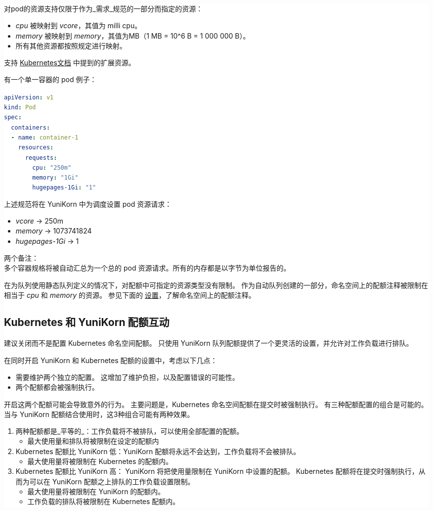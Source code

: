 对pod的资源支持仅限于作为_需求_规范的一部分而指定的资源：

* _cpu_ 被映射到 _vcore_，其值为 milli cpu。
* _memory_ 被映射到 _memory_，其值为MB（1 MB = 10^6 B = 1 000 000 B）。
* 所有其他资源都按照规定进行映射。

支持 [Kubernetes文档](https://kubernetes.io/docs/concepts/configuration/manage-resources-containers/) 中提到的扩展资源。

有一个单一容器的 pod 例子：
```yaml
apiVersion: v1
kind: Pod
spec:
  containers:
  - name: container-1
    resources:
      requests:
        cpu: "250m"
        memory: "1Gi"
        hugepages-1Gi: "1"
```
上述规范将在 YuniKorn 中为调度设置 pod 资源请求：
* _vcore_ -> 250m
* _memory_ -> 1073741824
* _hugepages-1Gi_ -> 1

两个备注：  
多个容器规格将被自动汇总为一个总的 pod 资源请求。所有的内存都是以字节为单位报告的。

在为队列使用静态队列定义的情况下，对配额中可指定的资源类型没有限制。
作为自动队列创建的一部分，命名空间上的配额注释被限制在相当于 _cpu_ 和 _memory_ 的资源。
参见下面的 [设置](#命名空间配额)，了解命名空间上的配额注释。

## Kubernetes 和 YuniKorn 配额互动
建议关闭而不是配置 Kubernetes 命名空间配额。
只使用 YuniKorn 队列配额提供了一个更灵活的设置，并允许对工作负载进行排队。 

在同时开启 YuniKorn 和 Kubernetes 配额的设置中，考虑以下几点：
* 需要维护两个独立的配置。
  这增加了维护负担，以及配置错误的可能性。
* 两个配额都会被强制执行。
  
开启这两个配额可能会导致意外的行为。
主要问题是，Kubernetes 命名空间配额在提交时被强制执行。
有三种配额配置的组合是可能的。
当与 YuniKorn 配额结合使用时，这3种组合可能有两种效果。

1. 两种配额都是_平等的_：工作负载将不被排队，可以使用全部配置的配额。 
   - 最大使用量和排队将被限制在设定的配额内
2. Kubernetes 配额比 YuniKorn 低：YuniKorn 配额将永远不会达到，工作负载将不会被排队。  
   - 最大使用量将被限制在 Kubernetes 的配额内。
3. Kubernetes 配额比 YuniKorn 高： YuniKorn 将把使用量限制在 YuniKorn 中设置的配额。
   Kubernetes 配额将在提交时强制执行，从而为可以在 YuniKorn 配额之上排队的工作负载设置限制。 
   - 最大使用量将被限制在 YuniKorn 的配额内。
   - 工作负载的排队将被限制在 Kubernetes 配额内。
